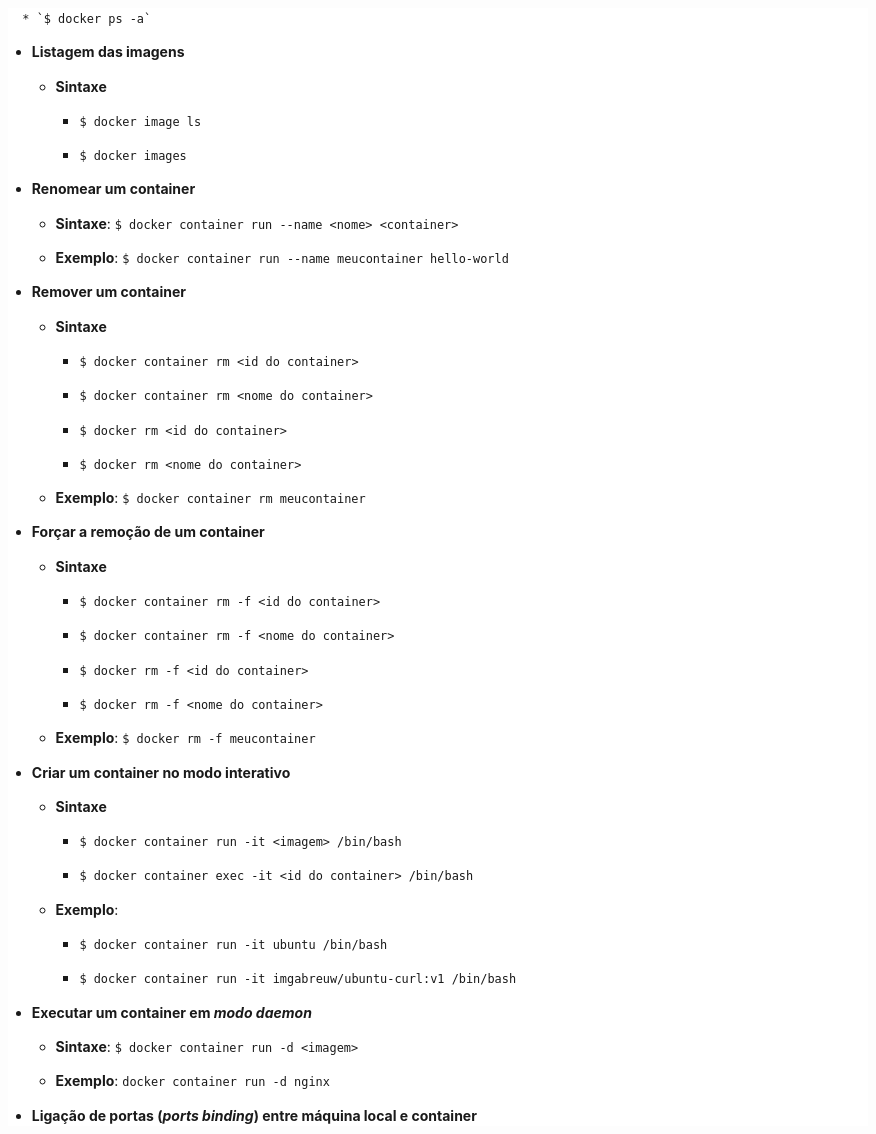       * `$ docker ps -a`

  * **Listagem das imagens**
  
    * **Sintaxe**
    
      * `$ docker image ls`

      * `$ docker images`

  * **Renomear um container**
  
    * **Sintaxe**: `$ docker container run --name <nome> <container>`

    * **Exemplo**: `$ docker container run --name meucontainer hello-world`

  * **Remover um container**
    
    * **Sintaxe**
    
      * `$ docker container rm <id do container>`

      * `$ docker container rm <nome do container>`

      * `$ docker rm <id do container>`

      * `$ docker rm <nome do container>`

    * **Exemplo**: `$ docker container rm meucontainer`

  * **Forçar a remoção de um container**
  
    * **Sintaxe**
    
      * `$ docker container rm -f <id do container>`

      * `$ docker container rm -f <nome do container>`

      * `$ docker rm -f <id do container>`

      * `$ docker rm -f <nome do container>`

    * **Exemplo**: `$ docker rm -f meucontainer`

  * **Criar um container no modo interativo**

    * **Sintaxe**

      * `$ docker container run -it <imagem> /bin/bash`

      * `$ docker container exec -it <id do container> /bin/bash`

    * **Exemplo**: 
      
      * `$ docker container run -it ubuntu /bin/bash`

      * `$ docker container run -it imgabreuw/ubuntu-curl:v1 /bin/bash`

  * **Executar um container em *modo daemon***

    * **Sintaxe**: `$ docker container run -d <imagem>`

    * **Exemplo**: `docker container run -d nginx`

  * **Ligação de portas (*ports binding*) entre máquina local e container**
